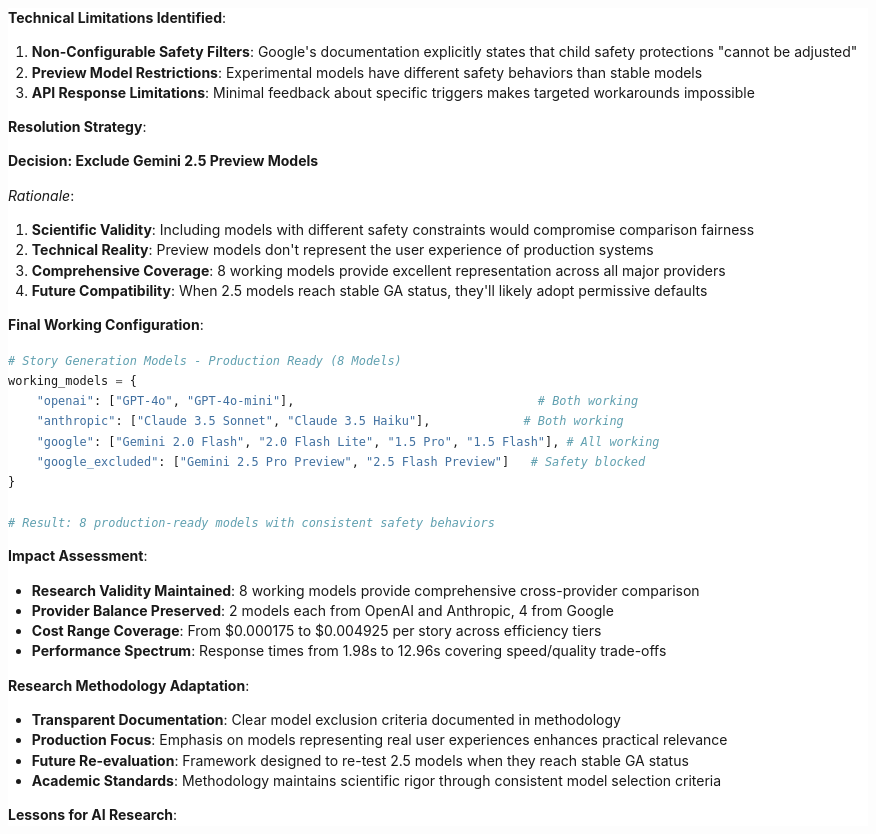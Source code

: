 **Technical Limitations Identified**:

1. **Non-Configurable Safety Filters**: Google's documentation explicitly states that child safety protections "cannot be adjusted"
2. **Preview Model Restrictions**: Experimental models have different safety behaviors than stable models
3. **API Response Limitations**: Minimal feedback about specific triggers makes targeted workarounds impossible

**Resolution Strategy**:

**Decision: Exclude Gemini 2.5 Preview Models**

_Rationale_:

1. **Scientific Validity**: Including models with different safety constraints would compromise comparison fairness
2. **Technical Reality**: Preview models don't represent the user experience of production systems
3. **Comprehensive Coverage**: 8 working models provide excellent representation across all major providers
4. **Future Compatibility**: When 2.5 models reach stable GA status, they'll likely adopt permissive defaults

**Final Working Configuration**:

```python
# Story Generation Models - Production Ready (8 Models)
working_models = {
    "openai": ["GPT-4o", "GPT-4o-mini"],                                  # Both working
    "anthropic": ["Claude 3.5 Sonnet", "Claude 3.5 Haiku"],             # Both working
    "google": ["Gemini 2.0 Flash", "2.0 Flash Lite", "1.5 Pro", "1.5 Flash"], # All working
    "google_excluded": ["Gemini 2.5 Pro Preview", "2.5 Flash Preview"]   # Safety blocked
}

# Result: 8 production-ready models with consistent safety behaviors
```

**Impact Assessment**:

-   **Research Validity Maintained**: 8 working models provide comprehensive cross-provider comparison
-   **Provider Balance Preserved**: 2 models each from OpenAI and Anthropic, 4 from Google
-   **Cost Range Coverage**: From $0.000175 to $0.004925 per story across efficiency tiers
-   **Performance Spectrum**: Response times from 1.98s to 12.96s covering speed/quality trade-offs

**Research Methodology Adaptation**:

-   **Transparent Documentation**: Clear model exclusion criteria documented in methodology
-   **Production Focus**: Emphasis on models representing real user experiences enhances practical relevance
-   **Future Re-evaluation**: Framework designed to re-test 2.5 models when they reach stable GA status
-   **Academic Standards**: Methodology maintains scientific rigor through consistent model selection criteria

**Lessons for AI Research**:
